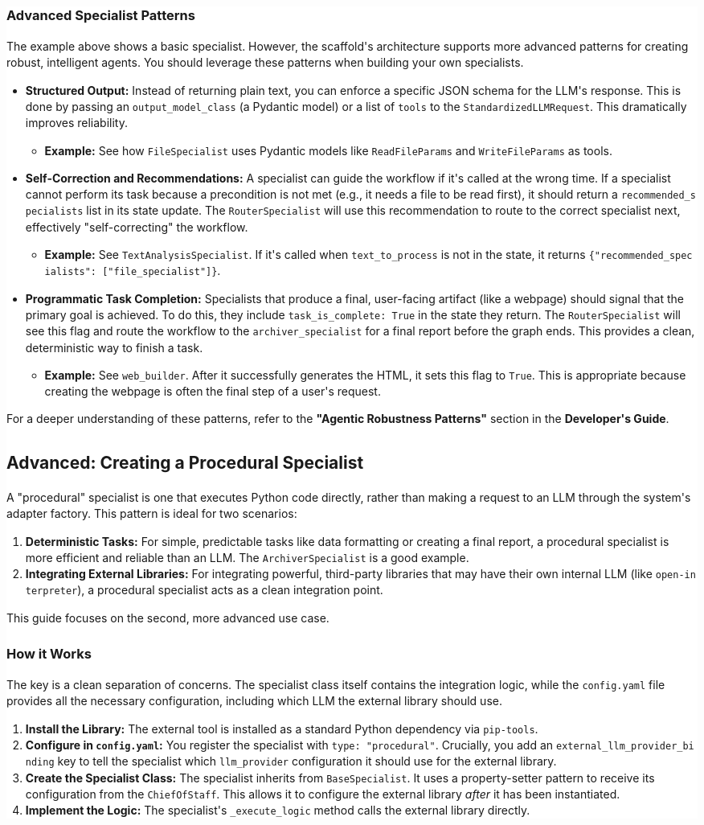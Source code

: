 ### Advanced Specialist Patterns

The example above shows a basic specialist. However, the scaffold's architecture supports more advanced patterns for creating robust, intelligent agents. You should leverage these patterns when building your own specialists.

*   **Structured Output:** Instead of returning plain text, you can enforce a specific JSON schema for the LLM's response. This is done by passing an `output_model_class` (a Pydantic model) or a list of `tools` to the `StandardizedLLMRequest`. This dramatically improves reliability.
    *   **Example:** See how `FileSpecialist` uses Pydantic models like `ReadFileParams` and `WriteFileParams` as tools.

*   **Self-Correction and Recommendations:** A specialist can guide the workflow if it's called at the wrong time. If a specialist cannot perform its task because a precondition is not met (e.g., it needs a file to be read first), it should return a `recommended_specialists` list in its state update. The `RouterSpecialist` will use this recommendation to route to the correct specialist next, effectively "self-correcting" the workflow.
    *   **Example:** See `TextAnalysisSpecialist`. If it's called when `text_to_process` is not in the state, it returns `{"recommended_specialists": ["file_specialist"]}`.

*   **Programmatic Task Completion:** Specialists that produce a final, user-facing artifact (like a webpage) should signal that the primary goal is achieved. To do this, they include `task_is_complete: True` in the state they return. The `RouterSpecialist` will see this flag and route the workflow to the `archiver_specialist` for a final report before the graph ends. This provides a clean, deterministic way to finish a task.
    *   **Example:** See `web_builder`. After it successfully generates the HTML, it sets this flag to `True`. This is appropriate because creating the webpage is often the final step of a user's request.

For a deeper understanding of these patterns, refer to the **"Agentic Robustness Patterns"** section in the **Developer's Guide**.

## Advanced: Creating a Procedural Specialist

A "procedural" specialist is one that executes Python code directly, rather than making a request to an LLM through the system's adapter factory. This pattern is ideal for two scenarios:

1.  **Deterministic Tasks:** For simple, predictable tasks like data formatting or creating a final report, a procedural specialist is more efficient and reliable than an LLM. The `ArchiverSpecialist` is a good example.
2.  **Integrating External Libraries:** For integrating powerful, third-party libraries that may have their own internal LLM (like `open-interpreter`), a procedural specialist acts as a clean integration point.

This guide focuses on the second, more advanced use case.

### How it Works

The key is a clean separation of concerns. The specialist class itself contains the integration logic, while the `config.yaml` file provides all the necessary configuration, including which LLM the external library should use.

1.  **Install the Library:** The external tool is installed as a standard Python dependency via `pip-tools`.
2.  **Configure in `config.yaml`:** You register the specialist with `type: "procedural"`. Crucially, you add an `external_llm_provider_binding` key to tell the specialist which `llm_provider` configuration it should use for the external library.
3.  **Create the Specialist Class:** The specialist inherits from `BaseSpecialist`. It uses a property-setter pattern to receive its configuration from the `ChiefOfStaff`. This allows it to configure the external library *after* it has been instantiated.
4.  **Implement the Logic:** The specialist's `_execute_logic` method calls the external library directly.
